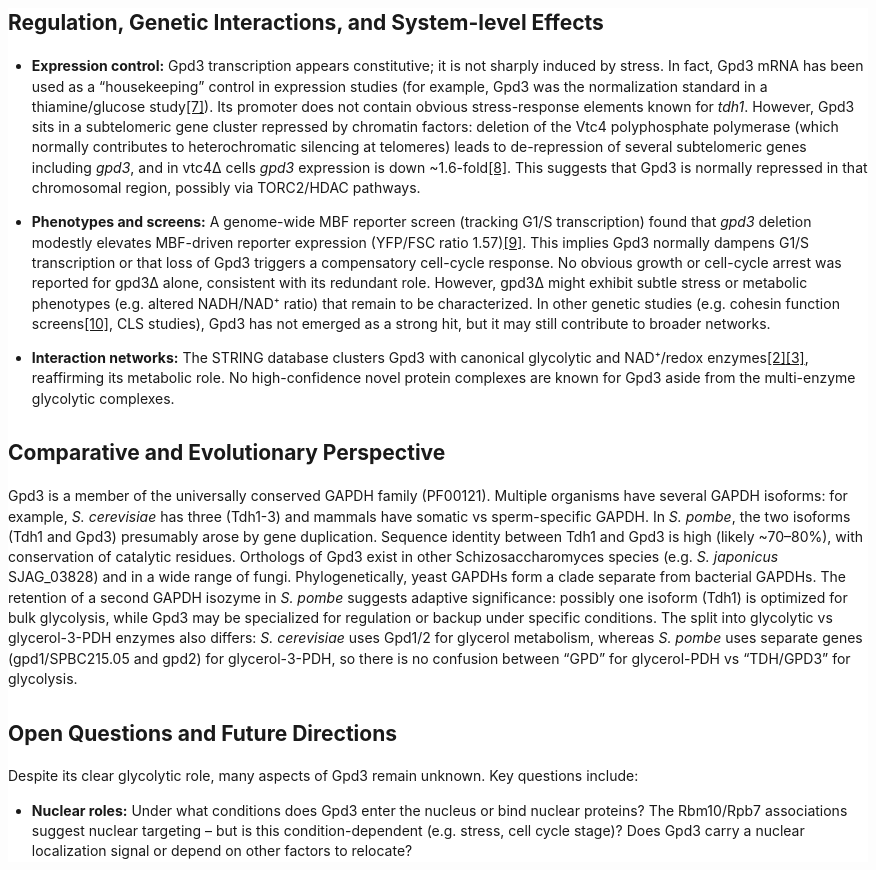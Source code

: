 
## Regulation, Genetic Interactions, and System-level Effects

* **Expression control:** Gpd3 transcription appears constitutive; it is not sharply induced by stress. In fact, Gpd3 mRNA has been used as a “housekeeping” control in expression studies (for example, Gpd3 was the normalization standard in a thiamine/glucose study[\[7\]](https://www.cellmolbiol.org/index.php/CMB/article/download/2679/1402/6665#:~:text=to%20gpd3%20gene,P%3C0%2C001)). Its promoter does not contain obvious stress-response elements known for *tdh1*. However, Gpd3 sits in a subtelomeric gene cluster repressed by chromatin factors: deletion of the Vtc4 polyphosphate polymerase (which normally contributes to heterochromatic silencing at telomeres) leads to de-repression of several subtelomeric genes including *gpd3*, and in vtc4Δ cells *gpd3* expression is down \~1.6-fold[\[8\]](https://www.micropublication.org/static/pdf/micropub-biology-000744.pdf#:~:text=SPBC354.12%20gpd3%20glyceraldehyde%203,1.29). This suggests that Gpd3 is normally repressed in that chromosomal region, possibly via TORC2/HDAC pathways.

* **Phenotypes and screens:** A genome-wide MBF reporter screen (tracking G1/S transcription) found that *gpd3* deletion modestly elevates MBF-driven reporter expression (YFP/FSC ratio 1.57)[\[9\]](https://pmc.ncbi.nlm.nih.gov/articles/PMC4845923/#:~:text=SPBC354,56). This implies Gpd3 normally dampens G1/S transcription or that loss of Gpd3 triggers a compensatory cell-cycle response. No obvious growth or cell-cycle arrest was reported for gpd3Δ alone, consistent with its redundant role. However, gpd3Δ might exhibit subtle stress or metabolic phenotypes (e.g. altered NADH/NAD⁺ ratio) that remain to be characterized. In other genetic studies (e.g. cohesin function screens[\[10\]](https://research.bioinformatics.udel.edu/iptmnet/entry/O43026/#:~:text=K5%20%20Ubiquitination%20%20score1,Ubiquitination%20%20score1%20PomBase), CLS studies), Gpd3 has not emerged as a strong hit, but it may still contribute to broader networks.

* **Interaction networks:** The STRING database clusters Gpd3 with canonical glycolytic and NAD⁺/redox enzymes[\[2\]](https://string-db.org/network/284812.O43026#:~:text=tpi1)[\[3\]](https://string-db.org/network/284812.O43026#:~:text=tdh1), reaffirming its metabolic role. No high-confidence novel protein complexes are known for Gpd3 aside from the multi-enzyme glycolytic complexes.

## Comparative and Evolutionary Perspective

Gpd3 is a member of the universally conserved GAPDH family (PF00121). Multiple organisms have several GAPDH isoforms: for example, *S. cerevisiae* has three (Tdh1-3) and mammals have somatic vs sperm-specific GAPDH. In *S. pombe*, the two isoforms (Tdh1 and Gpd3) presumably arose by gene duplication. Sequence identity between Tdh1 and Gpd3 is high (likely \~70–80%), with conservation of catalytic residues. Orthologs of Gpd3 exist in other Schizosaccharomyces species (e.g. *S. japonicus* SJAG\_03828) and in a wide range of fungi. Phylogenetically, yeast GAPDHs form a clade separate from bacterial GAPDHs. The retention of a second GAPDH isozyme in *S. pombe* suggests adaptive significance: possibly one isoform (Tdh1) is optimized for bulk glycolysis, while Gpd3 may be specialized for regulation or backup under specific conditions. The split into glycolytic vs glycerol-3-PDH enzymes also differs: *S. cerevisiae* uses Gpd1/2 for glycerol metabolism, whereas *S. pombe* uses separate genes (gpd1/SPBC215.05 and gpd2) for glycerol-3-PDH, so there is no confusion between “GPD” for glycerol-PDH vs “TDH/GPD3” for glycolysis.

## Open Questions and Future Directions

Despite its clear glycolytic role, many aspects of Gpd3 remain unknown. Key questions include:

* **Nuclear roles:** Under what conditions does Gpd3 enter the nucleus or bind nuclear proteins? The Rbm10/Rpb7 associations suggest nuclear targeting – but is this condition-dependent (e.g. stress, cell cycle stage)? Does Gpd3 carry a nuclear localization signal or depend on other factors to relocate?
